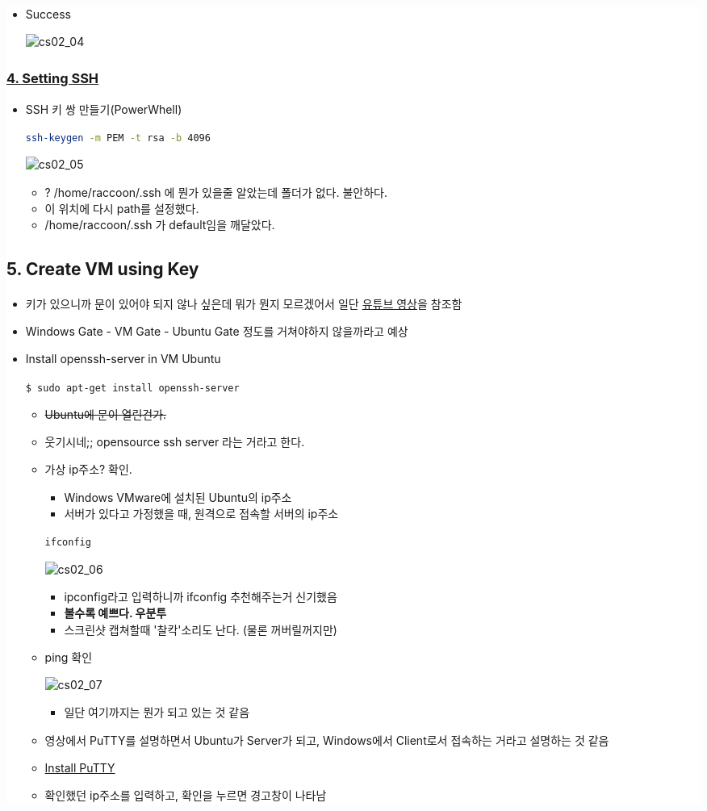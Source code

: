 - Success

  ![cs02_04](https://user-images.githubusercontent.com/70361152/104014939-3bfadb80-51f7-11eb-8bb2-9068ac92e6ab.jpg)

### [4. Setting SSH](https://docs.microsoft.com/ko-kr/azure/virtual-machines/linux/ssh-from-windows)

- SSH 키 쌍 만들기(PowerWhell)

  ```zsh
  ssh-keygen -m PEM -t rsa -b 4096
  ```

  ![cs02_05](https://user-images.githubusercontent.com/70361152/104014940-3c937200-51f7-11eb-832b-14978a2580da.jpg)

  - ? /home/raccoon/.ssh 에 뭔가 있을줄 알았는데 폴더가 없다. 불안하다.
  - 이 위치에 다시 path를 설정했다.
  - /home/raccoon/.ssh 가 default임을 깨달았다.

## 5. Create VM using Key

- 키가 있으니까 문이 있어야 되지 않나 싶은데 뭐가 뭔지 모르겠어서 일단 [유튜브 영상](https://www.youtube.com/watch?v=ur-ctfgzGxs)을 참조함
- Windows Gate - VM Gate - Ubuntu Gate 정도를 거쳐야하지 않을까라고 예상
- Install openssh-server in VM Ubuntu

  ```shell
  $ sudo apt-get install openssh-server
  ```

  - ~~Ubuntu에 문이 열린건가.~~
  - 웃기시네;; opensource ssh server 라는 거라고 한다.
  - 가상 ip주소? 확인.

    - Windows VMware에 설치된 Ubuntu의 ip주소
    - 서버가 있다고 가정했을 때, 원격으로 접속할 서버의 ip주소

    ```bash
    ifconfig
    ```

    ![cs02_06](https://user-images.githubusercontent.com/70361152/104014941-3c937200-51f7-11eb-892d-475f4dcef169.jpg)

    - ipconfig라고 입력하니까 ifconfig 추천해주는거 신기했음
    - **볼수록 예쁘다. 우분투**
    - 스크린샷 캡쳐할때 '찰칵'소리도 난다. (물론 꺼버릴꺼지만)

  - ping 확인

    ![cs02_07](https://user-images.githubusercontent.com/70361152/104014942-3d2c0880-51f7-11eb-9022-60b1e801c87d.jpg)

    - 일단 여기까지는 뭔가 되고 있는 것 같음

  - 영상에서 PuTTY를 설명하면서 Ubuntu가 Server가 되고, Windows에서 Client로서 접속하는 거라고 설명하는 것 같음
  - [Install PuTTY](https://www.chiark.greenend.org.uk/~sgtatham/putty/latest.html)
  - 확인했던 ip주소를 입력하고, 확인을 누르면 경고창이 나타남
